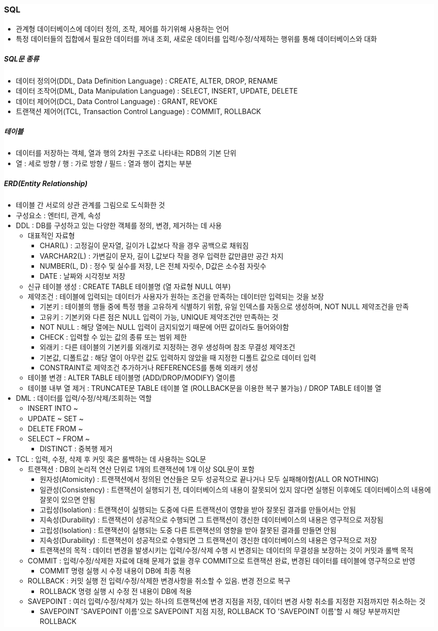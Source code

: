 ### SQL
- 관계형 데이터베이스에 데이터 정의, 조작, 제어를 하기위해 사용하는 언어
- 특정 데이터들의 집합에서 필요한 데이터를 꺼내 조회, 새로운 데이터를 입력/수정/삭제하는 행위를 통해 데이터베이스와 대화

##### SQL문 종류
- 데이터 정의어(DDL, Data Definition Language) : CREATE, ALTER, DROP, RENAME
- 데이터 조작어(DML, Data Manipulation Language) : SELECT, INSERT, UPDATE, DELETE
- 데이터 제어어(DCL, Data Control Language) : GRANT, REVOKE
- 트랜잭션 제어어(TCL, Transaction Control Language) : COMMIT, ROLLBACK

##### 테이블
- 데이터를 저장하는 객체, 열과 행의 2차원 구조로 나타내는 RDB의 기본 단위
- 열 : 세로 방향 / 행 : 가로 방향 / 필드 : 열과 행이 겹치는 부분

##### ERD(Entity Relationship)
- 테이블 간 서로의 상관 관계를 그림으로 도식화한 것
- 구성요소 : 엔터티, 관계, 속성
- DDL : DB를 구성하고 있는 다양한 객체를 정의, 변경, 제거하는 데 사용
  - 대표적인 자료형
    - CHAR(L) : 고정길이 문자열, 길이가 L값보다 작을 경우 공백으로 채워짐
    - VARCHAR2(L) : 가변길이 문자, 길이 L값보다 작을 경우 입력한 값만큼만 공간 차지
    - NUMBER(L, D) : 정수 및 실수를 저장, L은 전체 자릿수, D값은 소수점 자릿수
    - DATE : 날짜와 시각정보 저장
  - 신규 테이블 생성 : CREATE TABLE 테이블명 (열 자료형 NULL 여부)
  - 제약조건 : 테이블에 입력되는 데이터가 사용자가 원하는 조건을 만족하는 데이터만 입력되는 것을 보장
    - 기본키 : 테이블의 행들 중에 특정 행을 고유하게 식별하기 위함, 유일 인덱스를 자동으로 생성하며, NOT NULL 제약조건을 만족
    - 고유키 : 기본키와 다른 점은 NULL 입력이 가능, UNIQUE 제약조건만 만족하는 것
    - NOT NULL : 해당 열에는 NULL 입력이 금지되었기 때문에 어떤 값이라도 들어와야함
    - CHECK : 입력할 수 있는 값의 종류 또는 범위 제한
    - 외래키 : 다른 테이블의 기본키를 외래키로 지정하는 경우 생성하며 참조 무결성 제약조건
    - 기본값, 디폴트값 : 해당 열이 아무런 값도 입력하지 않았을 때 지정한 디폴트 값으로 데이터 입력
    - CONSTRAINT로 제약조건 추가하거나 REFERENCES를 통해 외래키 생성
  - 테이블 변경 : ALTER TABLE 테이블명 (ADD/DROP/MODIFY) 열이름
  - 테이블 내부 열 제거 : TRUNCATE문 TABLE 테이블 열 (ROLLBACK문을 이용한 복구 불가능) / DROP TABLE 테이블 열
- DML : 데이터를 입력/수정/삭제/조회하는 역할
  - INSERT INTO ~
  - UPDATE ~ SET ~
  - DELETE FROM ~
  - SELECT ~ FROM ~
    - DISTINCT : 중복행 제거
- TCL : 입력, 수정, 삭제 후 커밋 혹은 롤백하는 데 사용하는 SQL문
  - 트랜잭션 : DB의 논리적 연산 단위로 1개의 트랜잭션에 1개 이상 SQL문이 포함
    - 원자성(Atomicity) : 트랜잭션에서 정의된 연산들은 모두 성공적으로 끝나거나 모두 실패해야함(ALL OR NOTHING)
    - 일관성(Consistency) : 트랜잭션이 실행되기 전, 데이터베이스의 내용이 잘못되어 있지 않다면 실행된 이후에도 데이터베이스의 내용에 잘못이 있으면 안됨
    - 고립성(Isolation) : 트랜잭션이 실행되는 도중에 다른 트랜잭션이 영향을 받아 잘못된 결과를 만들어서는 안됨
    - 지속성(Durability) : 트랜잭션이 성공적으로 수행되면 그 트랜잭션이 갱신한 데이터베이스의 내용은 영구적으로 저장됨
    - 고립성(Isolation) : 트랜잭션이 실행되는 도중 다른 트랜잭션의 영향을 받아 잘못된 결과를 만들면 안됨
    - 지속성(Durability) : 트랜잭션이 성공적으로 수행되면 그 트랜잭션이 갱신한 데이터베이스의 내용은 영구적으로 저장
    - 트랜잭션의 목적 : 데이터 변경을 발생시키는 입력/수정/삭제 수행 시 변경되는 데이터의 무결성을 보장하는 것이 커밋과 롤백 목적
  - COMMIT : 입력/수정/삭제한 자료에 대해 문제가 없을 경우 COMMIT으로 트랜잭션 완료, 변경된 데이터를 테이블에 영구적으로 반영
    - COMMIT 명령 실행 시 수정 내용이 DB에 최종 적용
  - ROLLBACK : 커밋 실행 전 입력/수정/삭제한 변경사항을 취소할 수 있음. 변경 전으로 복구
    - ROLLBACK 명령 실행 시 수정 전 내용이 DB에 적용
  - SAVEPOINT : 여러 입력/수정/삭제가 있는 하나의 트랜잭션에 변경 지점을 저장, 데이터 변경 사항 취소를 지정한 지점까지만 취소하는 것
    - SAVEPOINT 'SAVEPOINT 이름'으로 SAVEPOINT 지점 지정, ROLLBACK TO 'SAVEPOINT 이름'할 시 해당 부분까지만 ROLLBACK
